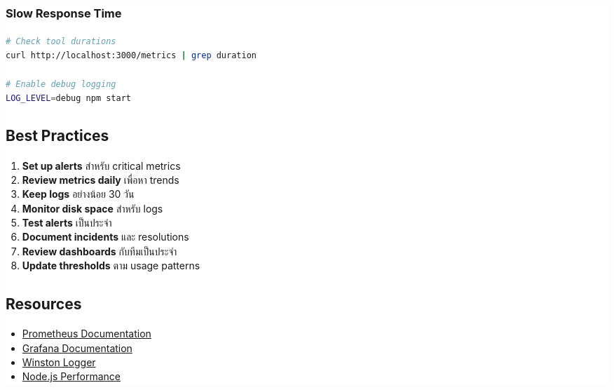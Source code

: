 ### Slow Response Time

```bash
# Check tool durations
curl http://localhost:3000/metrics | grep duration

# Enable debug logging
LOG_LEVEL=debug npm start
```

## Best Practices

1. **Set up alerts** สำหรับ critical metrics
2. **Review metrics daily** เพื่อหา trends
3. **Keep logs** อย่างน้อย 30 วัน
4. **Monitor disk space** สำหรับ logs
5. **Test alerts** เป็นประจำ
6. **Document incidents** และ resolutions
7. **Review dashboards** กับทีมเป็นประจำ
8. **Update thresholds** ตาม usage patterns

## Resources

- [Prometheus Documentation](https://prometheus.io/docs/)
- [Grafana Documentation](https://grafana.com/docs/)
- [Winston Logger](https://github.com/winstonjs/winston)
- [Node.js Performance](https://nodejs.org/en/docs/guides/simple-profiling/)
